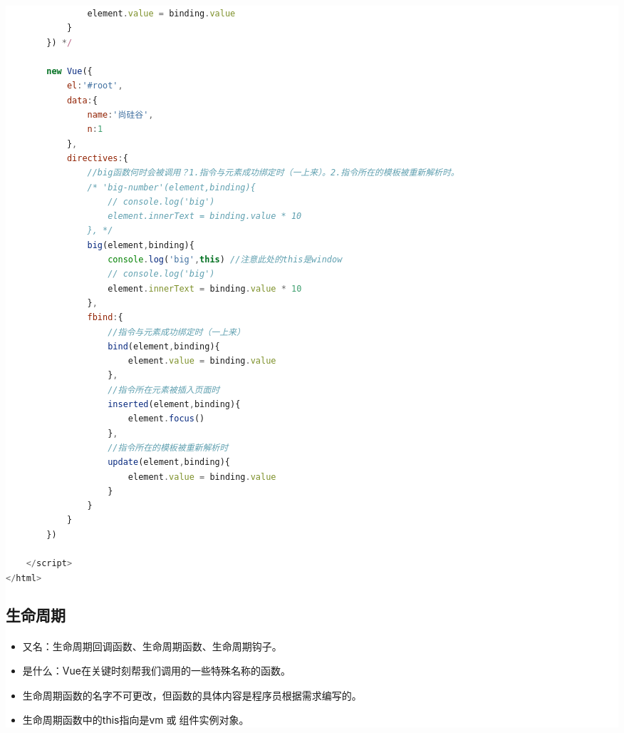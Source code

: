 ```js
				element.value = binding.value
			}
		}) */

		new Vue({
			el:'#root',
			data:{
				name:'尚硅谷',
				n:1
			},
			directives:{
				//big函数何时会被调用？1.指令与元素成功绑定时（一上来）。2.指令所在的模板被重新解析时。
				/* 'big-number'(element,binding){
					// console.log('big')
					element.innerText = binding.value * 10
				}, */
				big(element,binding){
					console.log('big',this) //注意此处的this是window
					// console.log('big')
					element.innerText = binding.value * 10
				},
				fbind:{
					//指令与元素成功绑定时（一上来）
					bind(element,binding){
						element.value = binding.value
					},
					//指令所在元素被插入页面时
					inserted(element,binding){
						element.focus()
					},
					//指令所在的模板被重新解析时
					update(element,binding){
						element.value = binding.value
					}
				}
			}
		})
		
	</script>
</html>
```

## 生命周期

- 又名：生命周期回调函数、生命周期函数、生命周期钩子。

- 是什么：Vue在关键时刻帮我们调用的一些特殊名称的函数。

- 生命周期函数的名字不可更改，但函数的具体内容是程序员根据需求编写的。

- 生命周期函数中的this指向是vm 或 组件实例对象。
